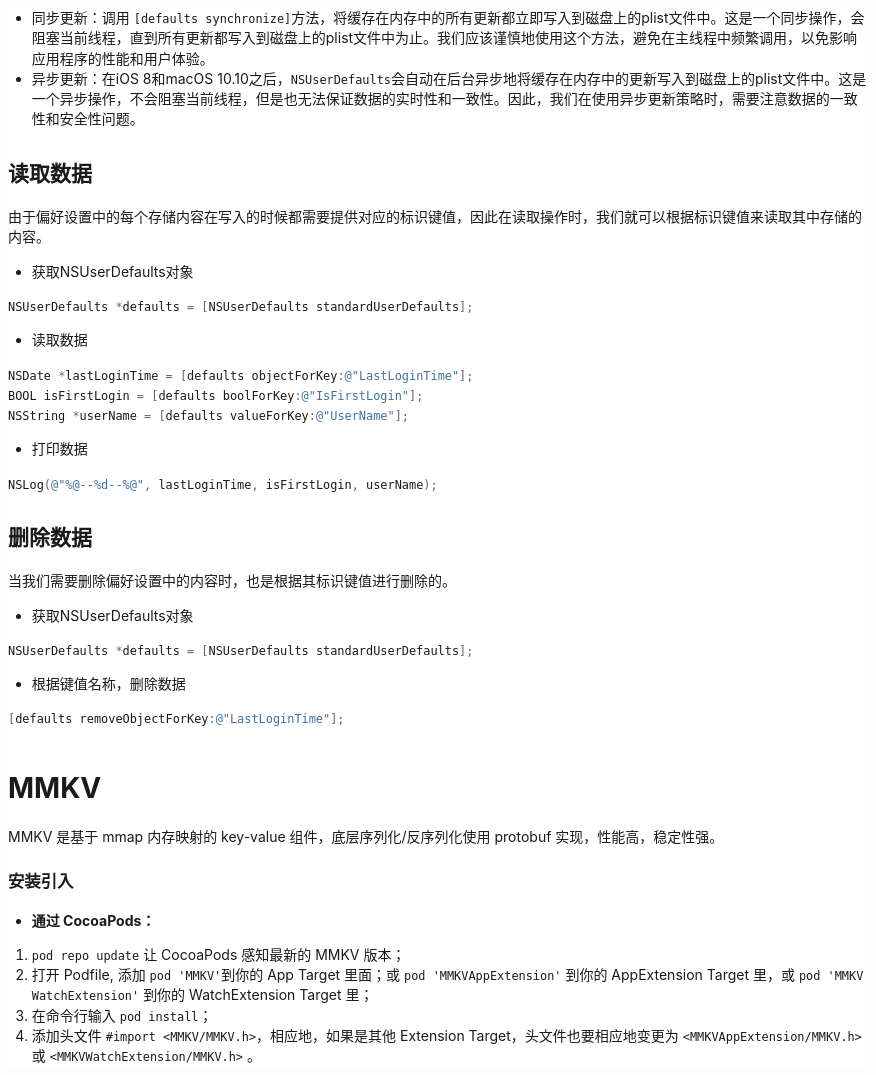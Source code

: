 * 同步更新：调用 `[defaults synchronize]`方法，将缓存在内存中的所有更新都立即写入到磁盘上的plist文件中。这是一个同步操作，会阻塞当前线程，直到所有更新都写入到磁盘上的plist文件中为止。我们应该谨慎地使用这个方法，避免在主线程中频繁调用，以免影响应用程序的性能和用户体验。
* 异步更新：在iOS 8和macOS 10.10之后，`NSUserDefaults`会自动在后台异步地将缓存在内存中的更新写入到磁盘上的plist文件中。这是一个异步操作，不会阻塞当前线程，但是也无法保证数据的实时性和一致性。因此，我们在使用异步更新策略时，需要注意数据的一致性和安全性问题。

## 读取数据

由于偏好设置中的每个存储内容在写入的时候都需要提供对应的标识键值，因此在读取操作时，我们就可以根据标识键值来读取其中存储的内容。

* 获取NSUserDefaults对象

```objectivec
NSUserDefaults *defaults = [NSUserDefaults standardUserDefaults];
```

* 读取数据

```objectivec
NSDate *lastLoginTime = [defaults objectForKey:@"LastLoginTime"];
BOOL isFirstLogin = [defaults boolForKey:@"IsFirstLogin"];
NSString *userName = [defaults valueForKey:@"UserName"];
```

* 打印数据

```objectivec
NSLog(@"%@--%d--%@", lastLoginTime, isFirstLogin, userName);
```

## 删除数据

当我们需要删除偏好设置中的内容时，也是根据其标识键值进行删除的。

* 获取NSUserDefaults对象

```objectivec
NSUserDefaults *defaults = [NSUserDefaults standardUserDefaults];
```

* 根据键值名称，删除数据

```objectivec
[defaults removeObjectForKey:@"LastLoginTime"];
```

# MMKV

MMKV 是基于 mmap 内存映射的 key-value 组件，底层序列化/反序列化使用 protobuf 实现，性能高，稳定性强。

### 安装引入

* **通过 CocoaPods：**

1. `pod repo update` 让 CocoaPods 感知最新的 MMKV 版本；
2. 打开 Podfile, 添加 `pod 'MMKV'`到你的 App Target 里面；或 `pod 'MMKVAppExtension'` 到你的 AppExtension Target 里，或 `pod 'MMKVWatchExtension'` 到你的 WatchExtension Target 里；
3. 在命令行输入 `pod install`；
4. 添加头文件 `#import <MMKV/MMKV.h>`，相应地，如果是其他 Extension Target，头文件也要相应地变更为 `<MMKVAppExtension/MMKV.h>` 或 `<MMKVWatchExtension/MMKV.h>` 。
